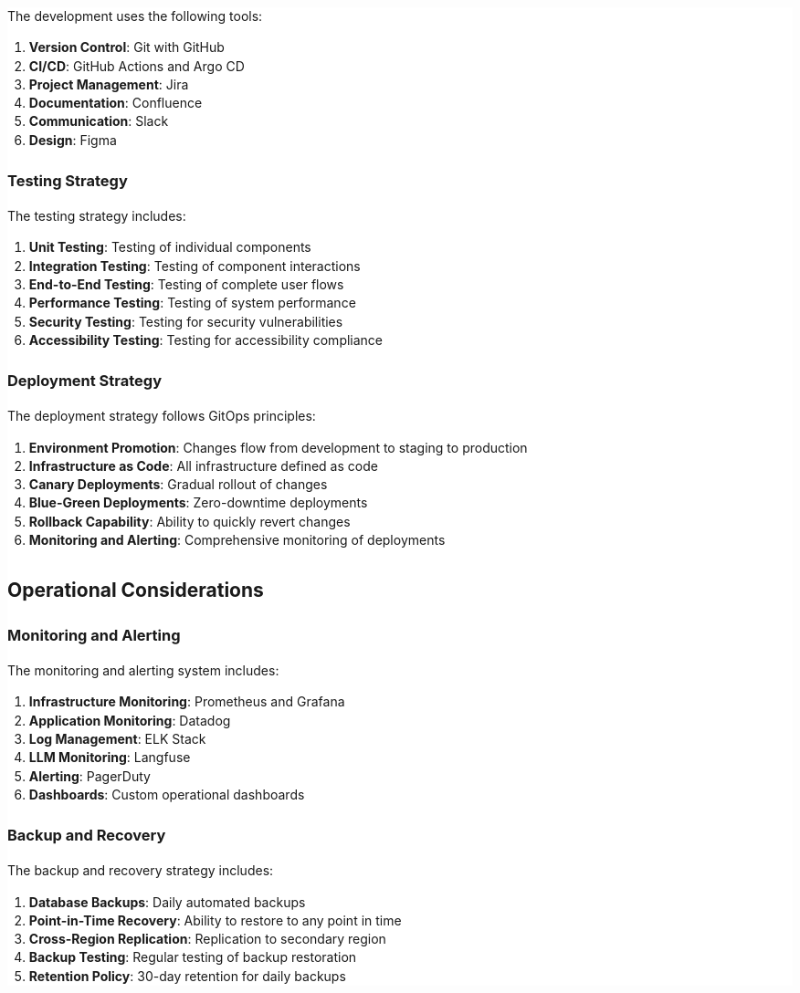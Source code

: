 The development uses the following tools:

1. **Version Control**: Git with GitHub
2. **CI/CD**: GitHub Actions and Argo CD
3. **Project Management**: Jira
4. **Documentation**: Confluence
5. **Communication**: Slack
6. **Design**: Figma

### Testing Strategy

The testing strategy includes:

1. **Unit Testing**: Testing of individual components
2. **Integration Testing**: Testing of component interactions
3. **End-to-End Testing**: Testing of complete user flows
4. **Performance Testing**: Testing of system performance
5. **Security Testing**: Testing for security vulnerabilities
6. **Accessibility Testing**: Testing for accessibility compliance

### Deployment Strategy

The deployment strategy follows GitOps principles:

1. **Environment Promotion**: Changes flow from development to staging to production
2. **Infrastructure as Code**: All infrastructure defined as code
3. **Canary Deployments**: Gradual rollout of changes
4. **Blue-Green Deployments**: Zero-downtime deployments
5. **Rollback Capability**: Ability to quickly revert changes
6. **Monitoring and Alerting**: Comprehensive monitoring of deployments

## Operational Considerations

### Monitoring and Alerting

The monitoring and alerting system includes:

1. **Infrastructure Monitoring**: Prometheus and Grafana
2. **Application Monitoring**: Datadog
3. **Log Management**: ELK Stack
4. **LLM Monitoring**: Langfuse
5. **Alerting**: PagerDuty
6. **Dashboards**: Custom operational dashboards

### Backup and Recovery

The backup and recovery strategy includes:

1. **Database Backups**: Daily automated backups
2. **Point-in-Time Recovery**: Ability to restore to any point in time
3. **Cross-Region Replication**: Replication to secondary region
4. **Backup Testing**: Regular testing of backup restoration
5. **Retention Policy**: 30-day retention for daily backups
